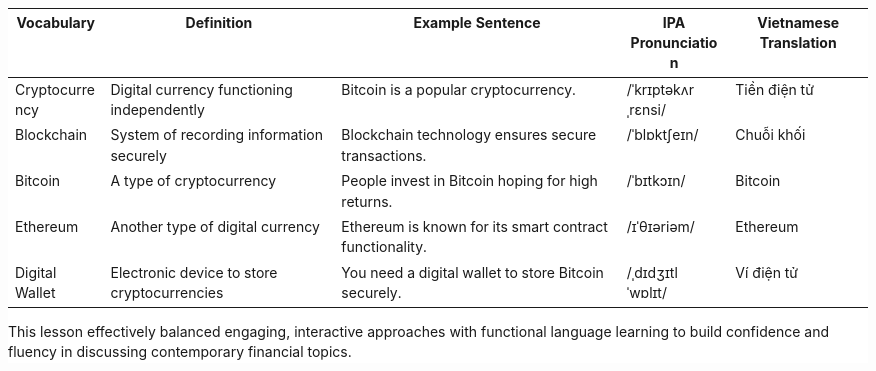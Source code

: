 | **Vocabulary**  | **Definition**                                | **Example Sentence**                                                  | **IPA Pronunciation** | **Vietnamese Translation** |
|-----------------|-----------------------------------------------|-----------------------------------------------------------------------|-----------------------|----------------------------|
| Cryptocurrency  | Digital currency functioning independently    | Bitcoin is a popular cryptocurrency.                                  | /ˈkrɪptəkʌrˌrɛnsi/    | Tiền điện tử              |
| Blockchain      | System of recording information securely      | Blockchain technology ensures secure transactions.                    | /ˈblɒktʃeɪn/          | Chuỗi khối                |
| Bitcoin         | A type of cryptocurrency                      | People invest in Bitcoin hoping for high returns.                     | /ˈbɪtkɔɪn/            | Bitcoin                   |
| Ethereum        | Another type of digital currency              | Ethereum is known for its smart contract functionality.               | /ɪˈθɪəriəm/           | Ethereum                  |
| Digital Wallet  | Electronic device to store cryptocurrencies   | You need a digital wallet to store Bitcoin securely.                  | /ˌdɪdʒɪtl ˈwɒlɪt/     | Ví điện tử                | 

This lesson effectively balanced engaging, interactive approaches with functional language learning to build confidence and fluency in discussing contemporary financial topics.